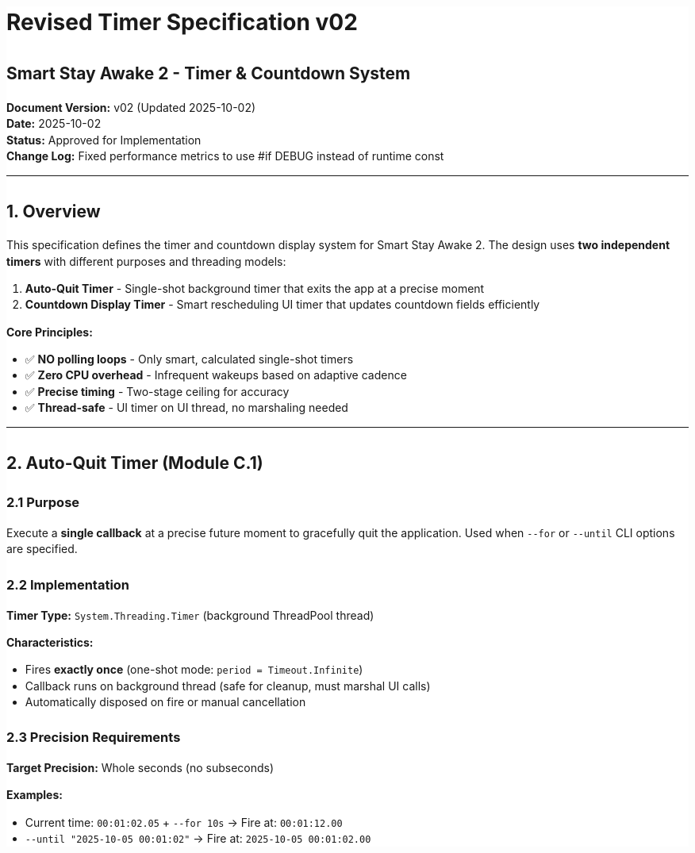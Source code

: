 # Revised Timer Specification v02
## Smart Stay Awake 2 - Timer & Countdown System

**Document Version:** v02 (Updated 2025-10-02)  
**Date:** 2025-10-02  
**Status:** Approved for Implementation  
**Change Log:** Fixed performance metrics to use #if DEBUG instead of runtime const

---

## 1. Overview

This specification defines the timer and countdown display system for Smart Stay Awake 2. The design uses **two independent timers** with different purposes and threading models:

1. **Auto-Quit Timer** - Single-shot background timer that exits the app at a precise moment
2. **Countdown Display Timer** - Smart rescheduling UI timer that updates countdown fields efficiently

**Core Principles:**
- ✅ **NO polling loops** - Only smart, calculated single-shot timers
- ✅ **Zero CPU overhead** - Infrequent wakeups based on adaptive cadence
- ✅ **Precise timing** - Two-stage ceiling for accuracy
- ✅ **Thread-safe** - UI timer on UI thread, no marshaling needed

---

## 2. Auto-Quit Timer (Module C.1)

### 2.1 Purpose

Execute a **single callback** at a precise future moment to gracefully quit the application. Used when `--for` or `--until` CLI options are specified.

### 2.2 Implementation

**Timer Type:** `System.Threading.Timer` (background ThreadPool thread)

**Characteristics:**
- Fires **exactly once** (one-shot mode: `period = Timeout.Infinite`)
- Callback runs on background thread (safe for cleanup, must marshal UI calls)
- Automatically disposed on fire or manual cancellation

### 2.3 Precision Requirements

**Target Precision:** Whole seconds (no subseconds)

**Examples:**
- Current time: `00:01:02.05` + `--for 10s` → Fire at: `00:01:12.00`
- `--until "2025-10-05 00:01:02"` → Fire at: `2025-10-05 00:01:02.00`

